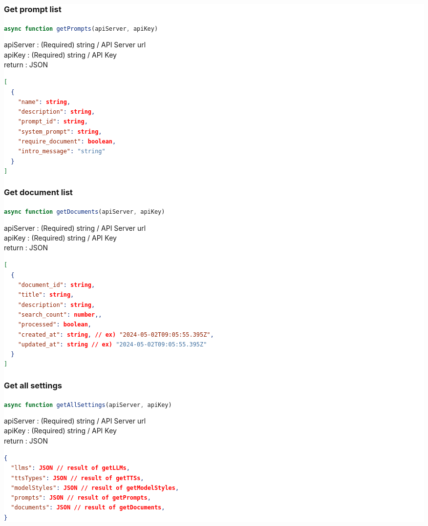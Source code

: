 ### Get prompt list
```javascript
async function getPrompts(apiServer, apiKey)
```
apiServer : (Required) string / API Server url  
apiKey : (Required) string / API Key  
return : JSON
```JSON
[
  {
	"name": string,
	"description": string,
	"prompt_id": string,
    "system_prompt": string,
	"require_document": boolean,
    "intro_message": "string"
  }
]
```

### Get document list
```javascript
async function getDocuments(apiServer, apiKey)
```
apiServer : (Required) string / API Server url  
apiKey : (Required) string / API Key  
return : JSON
```JSON
[
  {
    "document_id": string,
    "title": string,
    "description": string,
    "search_count": number,,
    "processed": boolean,
    "created_at": string, // ex) "2024-05-02T09:05:55.395Z",
    "updated_at": string // ex) "2024-05-02T09:05:55.395Z"
  }
]
```

### Get all settings
```javascript
async function getAllSettings(apiServer, apiKey)
```
apiServer : (Required) string / API Server url  
apiKey : (Required) string / API Key  
return : JSON
```JSON
{
  "llms": JSON // result of getLLMs,
  "ttsTypes": JSON // result of getTTSs,
  "modelStyles": JSON // result of getModelStyles,
  "prompts": JSON // result of getPrompts,
  "documents": JSON // result of getDocuments,
}
```
